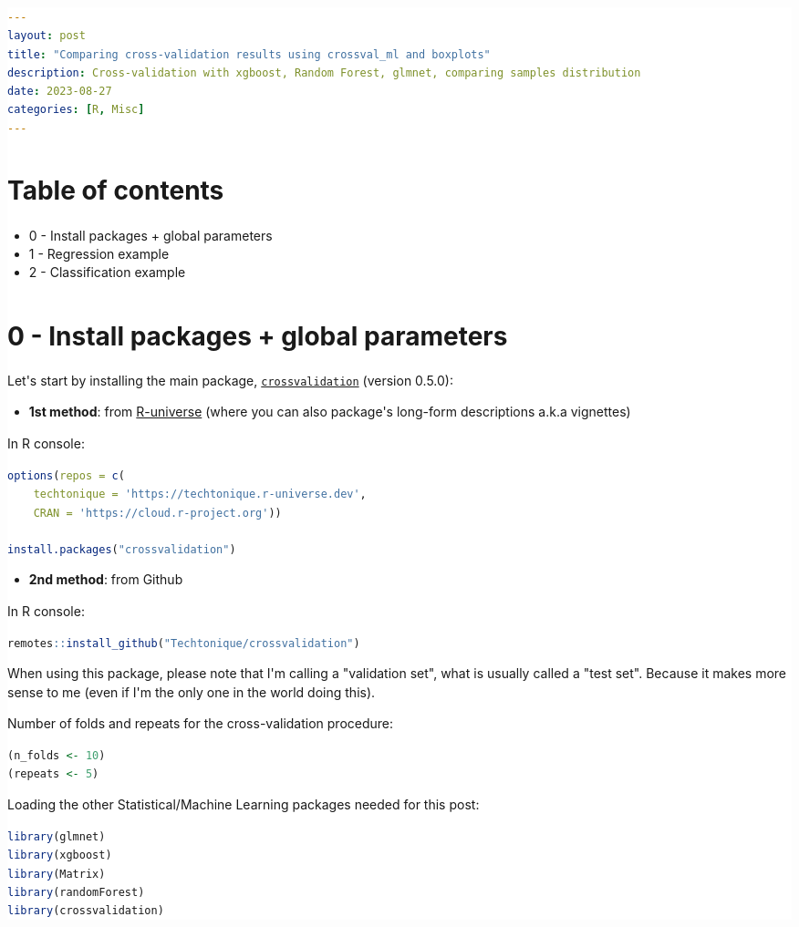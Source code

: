 ```yaml
---
layout: post
title: "Comparing cross-validation results using crossval_ml and boxplots"
description: Cross-validation with xgboost, Random Forest, glmnet, comparing samples distribution
date: 2023-08-27
categories: [R, Misc]
---
```


# Table of contents 

 - 0 - Install packages + global parameters
 - 1 - Regression example
 - 2 - Classification example

# 0 - Install packages + global parameters

Let's start by installing the main package, [`crossvalidation`](https://github.com/Techtonique/crossvalidation) (version 0.5.0):

- __1st method__: from [R-universe](https://techtonique.r-universe.dev) (where you can also package's long-form descriptions a.k.a vignettes)

In R console:

```R
options(repos = c(
    techtonique = 'https://techtonique.r-universe.dev',
    CRAN = 'https://cloud.r-project.org'))
    
install.packages("crossvalidation")
```

- __2nd method__: from Github

In R console:

```R
remotes::install_github("Techtonique/crossvalidation")
```

When using this package, please note that I'm calling a "validation set", what is usually called a "test set". Because it makes more sense to me (even if I'm the only one in the world doing this). 

Number of folds and repeats for the cross-validation procedure:

```R
(n_folds <- 10)
(repeats <- 5)
```

Loading the other Statistical/Machine Learning packages needed for this post: 

```R
library(glmnet)
library(xgboost)
library(Matrix)
library(randomForest)
library(crossvalidation)
```
